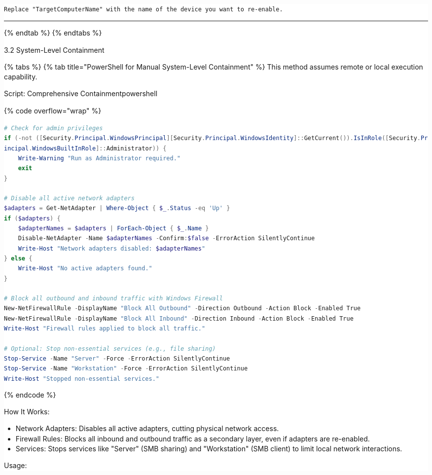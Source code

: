     Replace "TargetComputerName" with the name of the device you want to re-enable.

***
{% endtab %}
{% endtabs %}

3.2 System-Level Containment

{% tabs %}
{% tab title="PowerShell for Manual System-Level Containment" %}
This method assumes remote or local execution capability.

Script: Comprehensive Containmentpowershell

{% code overflow="wrap" %}
```powershell
# Check for admin privileges
if (-not ([Security.Principal.WindowsPrincipal][Security.Principal.WindowsIdentity]::GetCurrent()).IsInRole([Security.Principal.WindowsBuiltInRole]::Administrator)) {
    Write-Warning "Run as Administrator required."
    exit
}

# Disable all active network adapters
$adapters = Get-NetAdapter | Where-Object { $_.Status -eq 'Up' }
if ($adapters) {
    $adapterNames = $adapters | ForEach-Object { $_.Name }
    Disable-NetAdapter -Name $adapterNames -Confirm:$false -ErrorAction SilentlyContinue
    Write-Host "Network adapters disabled: $adapterNames"
} else {
    Write-Host "No active adapters found."
}

# Block all outbound and inbound traffic with Windows Firewall
New-NetFirewallRule -DisplayName "Block All Outbound" -Direction Outbound -Action Block -Enabled True
New-NetFirewallRule -DisplayName "Block All Inbound" -Direction Inbound -Action Block -Enabled True
Write-Host "Firewall rules applied to block all traffic."

# Optional: Stop non-essential services (e.g., file sharing)
Stop-Service -Name "Server" -Force -ErrorAction SilentlyContinue
Stop-Service -Name "Workstation" -Force -ErrorAction SilentlyContinue
Write-Host "Stopped non-essential services."
```
{% endcode %}

How It Works:

* Network Adapters: Disables all active adapters, cutting physical network access.
* Firewall Rules: Blocks all inbound and outbound traffic as a secondary layer, even if adapters are re-enabled.
* Services: Stops services like "Server" (SMB sharing) and "Workstation" (SMB client) to limit local network interactions.

Usage:
